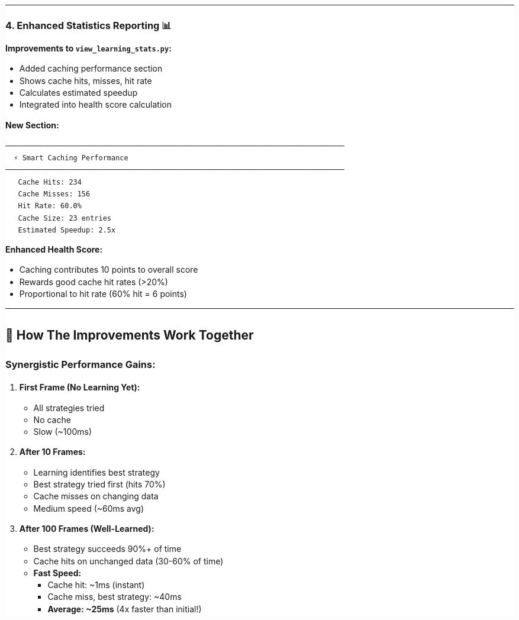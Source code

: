 
---

### 4. **Enhanced Statistics Reporting** 📊

**Improvements to `view_learning_stats.py`:**

- Added caching performance section
- Shows cache hits, misses, hit rate
- Calculates estimated speedup
- Integrated into health score calculation

**New Section:**
```
────────────────────────────────────────────────────────────────────────────────
  ⚡ Smart Caching Performance
────────────────────────────────────────────────────────────────────────────────
   Cache Hits: 234
   Cache Misses: 156
   Hit Rate: 60.0%
   Cache Size: 23 entries
   Estimated Speedup: 2.5x
```

**Enhanced Health Score:**

- Caching contributes 10 points to overall score
- Rewards good cache hit rates (>20%)
- Proportional to hit rate (60% hit = 6 points)

---

## 🔄 **How The Improvements Work Together**

### **Synergistic Performance Gains:**

1. **First Frame (No Learning Yet):**
   - All strategies tried
   - No cache
   - Slow (~100ms)

2. **After 10 Frames:**
   - Learning identifies best strategy
   - Best strategy tried first (hits 70%)
   - Cache misses on changing data
   - Medium speed (~60ms avg)

3. **After 100 Frames (Well-Learned):**
   - Best strategy succeeds 90%+ of time
   - Cache hits on unchanged data (30-60% of time)
   - **Fast Speed:**
     - Cache hit: ~1ms (instant)
     - Cache miss, best strategy: ~40ms
     - **Average: ~25ms** (4x faster than initial!)
